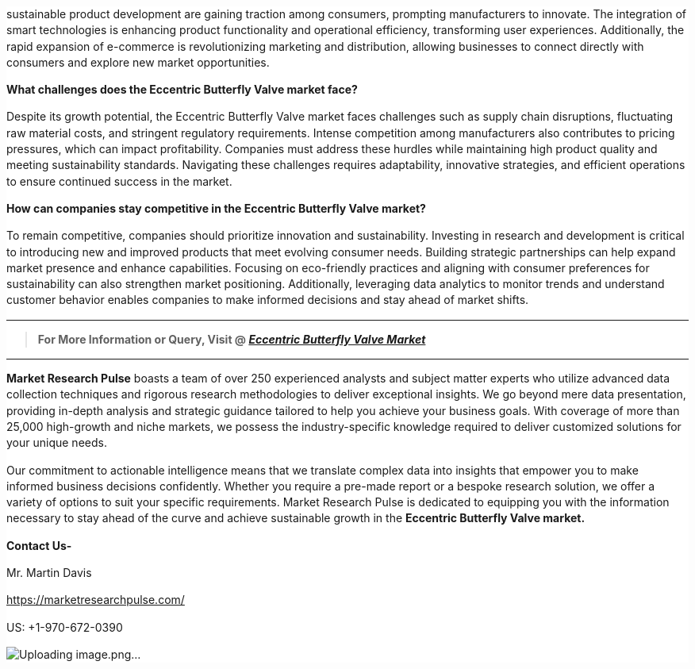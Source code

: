 sustainable product development are gaining traction among consumers, prompting manufacturers to innovate. The integration of smart technologies is enhancing product functionality and operational efficiency, transforming user experiences. Additionally, the rapid expansion of e-commerce is revolutionizing marketing and distribution, allowing businesses to connect directly with consumers and explore new market opportunities.</p><p><strong>What challenges does the Eccentric Butterfly Valve market face?</strong></p><p>Despite its growth potential, the Eccentric Butterfly Valve market faces challenges such as supply chain disruptions, fluctuating raw material costs, and stringent regulatory requirements. Intense competition among manufacturers also contributes to pricing pressures, which can impact profitability. Companies must address these hurdles while maintaining high product quality and meeting sustainability standards. Navigating these challenges requires adaptability, innovative strategies, and efficient operations to ensure continued success in the market.</p><p><strong>How can companies stay competitive in the Eccentric Butterfly Valve market?</strong></p><p>To remain competitive, companies should prioritize innovation and sustainability. Investing in research and development is critical to introducing new and improved products that meet evolving consumer needs. Building strategic partnerships can help expand market presence and enhance capabilities. Focusing on eco-friendly practices and aligning with consumer preferences for sustainability can also strengthen market positioning. Additionally, leveraging data analytics to monitor trends and understand customer behavior enables companies to make informed decisions and stay ahead of market shifts.</p><hr /><blockquote><p><strong>For More Information or Query, Visit @&nbsp;<em><a href="https://marketresearchpulse.com/report/127345/eccentric-butterfly-valve-market?utm_source=Linkedin&utm_medium=025">Eccentric Butterfly Valve Market</a></em></strong></p></blockquote><hr /><p><strong>Market Research Pulse</strong> boasts a team of over 250 experienced analysts and subject matter experts who utilize advanced data collection techniques and rigorous research methodologies to deliver exceptional insights. We go beyond mere data presentation, providing in-depth analysis and strategic guidance tailored to help you achieve your business goals. With coverage of more than 25,000 high-growth and niche markets, we possess the industry-specific knowledge required to deliver customized solutions for your unique needs.</p><p>Our commitment to actionable intelligence means that we translate complex data into insights that empower you to make informed business decisions confidently. Whether you require a pre-made report or a bespoke research solution, we offer a variety of options to suit your specific requirements. Market Research Pulse is dedicated to equipping you with the information necessary to stay ahead of the curve and achieve sustainable growth in the <strong>Eccentric Butterfly Valve market.</strong></p><p><strong>Contact Us-</strong></p><p>Mr. Martin Davis</p><p>https://marketresearchpulse.com/</p><p>US: +1-970-672-0390</p>
![Uploading image.png…]()

